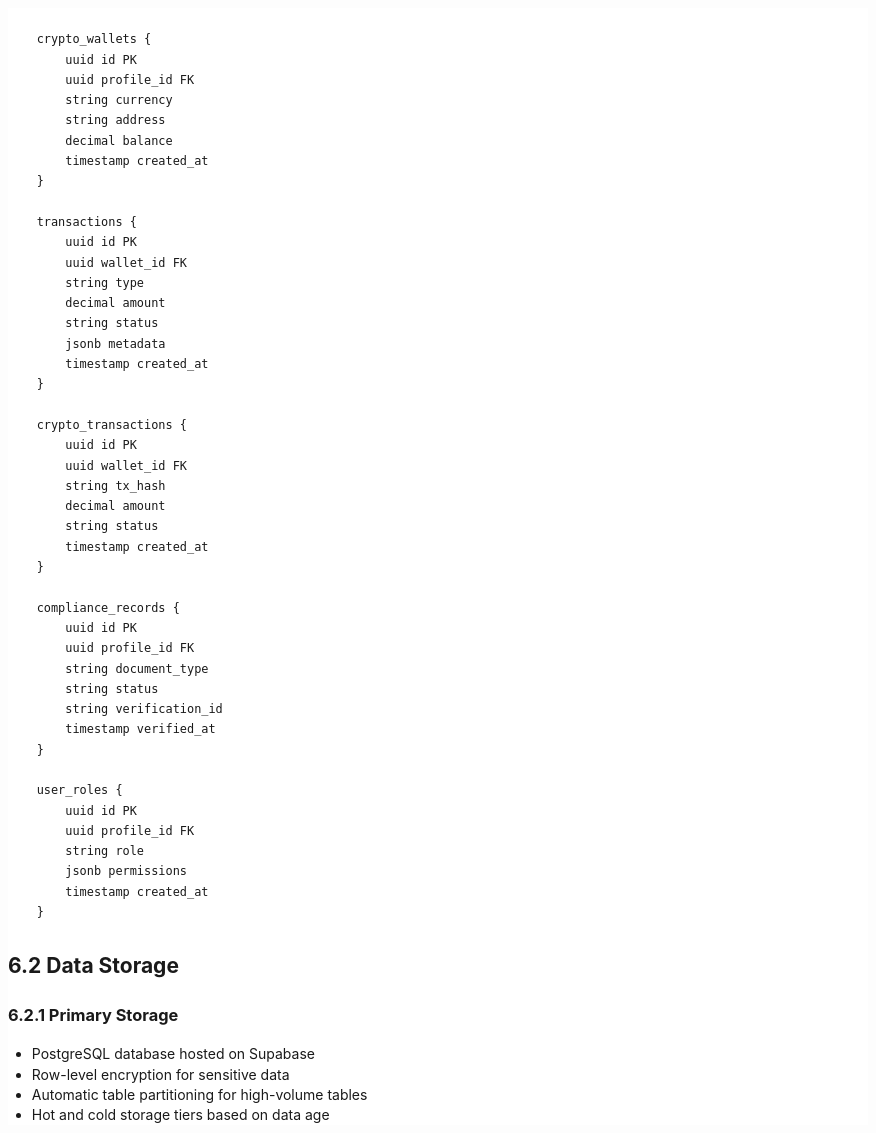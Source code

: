 ```mermaid

    crypto_wallets {
        uuid id PK
        uuid profile_id FK
        string currency
        string address
        decimal balance
        timestamp created_at
    }

    transactions {
        uuid id PK
        uuid wallet_id FK
        string type
        decimal amount
        string status
        jsonb metadata
        timestamp created_at
    }

    crypto_transactions {
        uuid id PK
        uuid wallet_id FK
        string tx_hash
        decimal amount
        string status
        timestamp created_at
    }

    compliance_records {
        uuid id PK
        uuid profile_id FK
        string document_type
        string status
        string verification_id
        timestamp verified_at
    }

    user_roles {
        uuid id PK
        uuid profile_id FK
        string role
        jsonb permissions
        timestamp created_at
    }
```

## 6.2 Data Storage

### 6.2.1 Primary Storage
- PostgreSQL database hosted on Supabase
- Row-level encryption for sensitive data
- Automatic table partitioning for high-volume tables
- Hot and cold storage tiers based on data age
